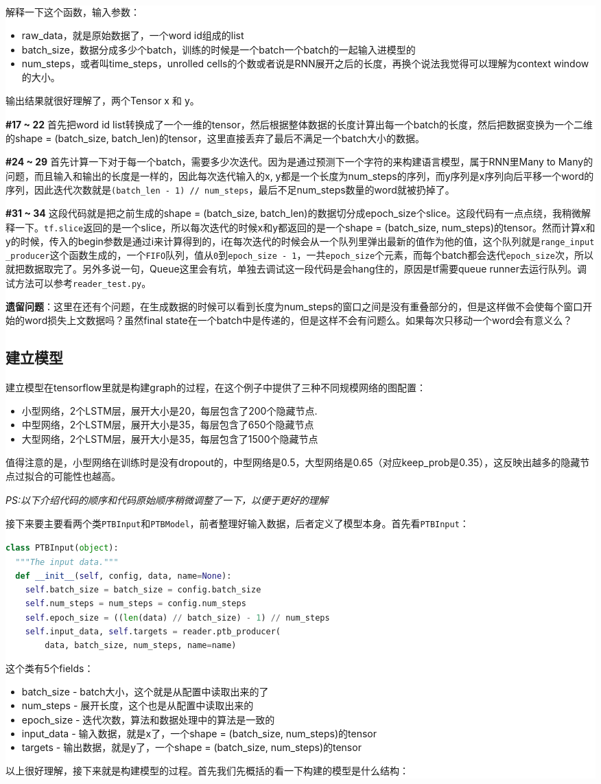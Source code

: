 解释一下这个函数，输入参数：

* raw_data，就是原始数据了，一个word id组成的list
* batch_size，数据分成多少个batch，训练的时候是一个batch一个batch的一起输入进模型的
* num\_steps，或者叫time_steps，unrolled cells的个数或者说是RNN展开之后的长度，再换个说法我觉得可以理解为context window的大小。

输出结果就很好理解了，两个Tensor x 和 y。

**#17 ~ 22** 首先把word id list转换成了一个一维的tensor，然后根据整体数据的长度计算出每一个batch的长度，然后把数据变换为一个二维的shape = (batch\_size, batch_len)的tensor，这里直接丢弃了最后不满足一个batch大小的数据。

**#24 ~ 29** 首先计算一下对于每一个batch，需要多少次迭代。因为是通过预测下一个字符的来构建语言模型，属于RNN里Many to Many的问题，而且输入和输出的长度是一样的，因此每次迭代输入的x, y都是一个长度为num_steps的序列，而y序列是x序列向后平移一个word的序列，因此迭代次数就是`(batch_len - 1) // num_steps`，最后不足num_steps数量的word就被扔掉了。

**#31 ~ 34** 这段代码就是把之前生成的shape = (batch\_size, batch\_len)的数据切分成epoch\_size个slice。这段代码有一点点绕，我稍微解释一下。`tf.slice`返回的是一个slice，所以每次迭代的时候x和y都返回的是一个shape = (batch\_size, num\_steps)的tensor。然而计算x和y的时候，传入的begin参数是通过i来计算得到的，i在每次迭代的时候会从一个队列里弹出最新的值作为他的值，这个队列就是`range_input_producer`这个函数生成的，一个`FIFO`队列，值从`0`到`epoch_size - 1`，一共`epoch_size`个元素，而每个batch都会迭代`epoch_size`次，所以就把数据取完了。另外多说一句，Queue这里会有坑，单独去调试这一段代码是会hang住的，原因是tf需要queue runner去运行队列。调试方法可以参考`reader_test.py`。

**遗留问题**：这里在还有个问题，在生成数据的时候可以看到长度为num_steps的窗口之间是没有重叠部分的，但是这样做不会使每个窗口开始的word损失上文数据吗？虽然final state在一个batch中是传递的，但是这样不会有问题么。如果每次只移动一个word会有意义么？

## 建立模型

建立模型在tensorflow里就是构建graph的过程，在这个例子中提供了三种不同规模网络的图配置：

* 小型网络，2个LSTM层，展开大小是20，每层包含了200个隐藏节点.
* 中型网络，2个LSTM层，展开大小是35，每层包含了650个隐藏节点
* 大型网络，2个LSTM层，展开大小是35，每层包含了1500个隐藏节点

值得注意的是，小型网络在训练时是没有dropout的，中型网络是0.5，大型网络是0.65（对应keep_prob是0.35），这反映出越多的隐藏节点过拟合的可能性也越高。

*PS:以下介绍代码的顺序和代码原始顺序稍微调整了一下，以便于更好的理解*

接下来要主要看两个类`PTBInput`和`PTBModel`，前者整理好输入数据，后者定义了模型本身。首先看`PTBInput`：

```python
class PTBInput(object):
  """The input data."""
  def __init__(self, config, data, name=None):
    self.batch_size = batch_size = config.batch_size
    self.num_steps = num_steps = config.num_steps
    self.epoch_size = ((len(data) // batch_size) - 1) // num_steps
    self.input_data, self.targets = reader.ptb_producer(
        data, batch_size, num_steps, name=name)
```

这个类有5个fields：

* batch_size - batch大小，这个就是从配置中读取出来的了
* num_steps - 展开长度，这个也是从配置中读取出来的
* epoch_size - 迭代次数，算法和数据处理中的算法是一致的
* input\_data - 输入数据，就是x了，一个shape = (batch\_size, num\_steps)的tensor
* targets - 输出数据，就是y了，一个shape = (batch\_size, num\_steps)的tensor

以上很好理解，接下来就是构建模型的过程。首先我们先概括的看一下构建的模型是什么结构：
